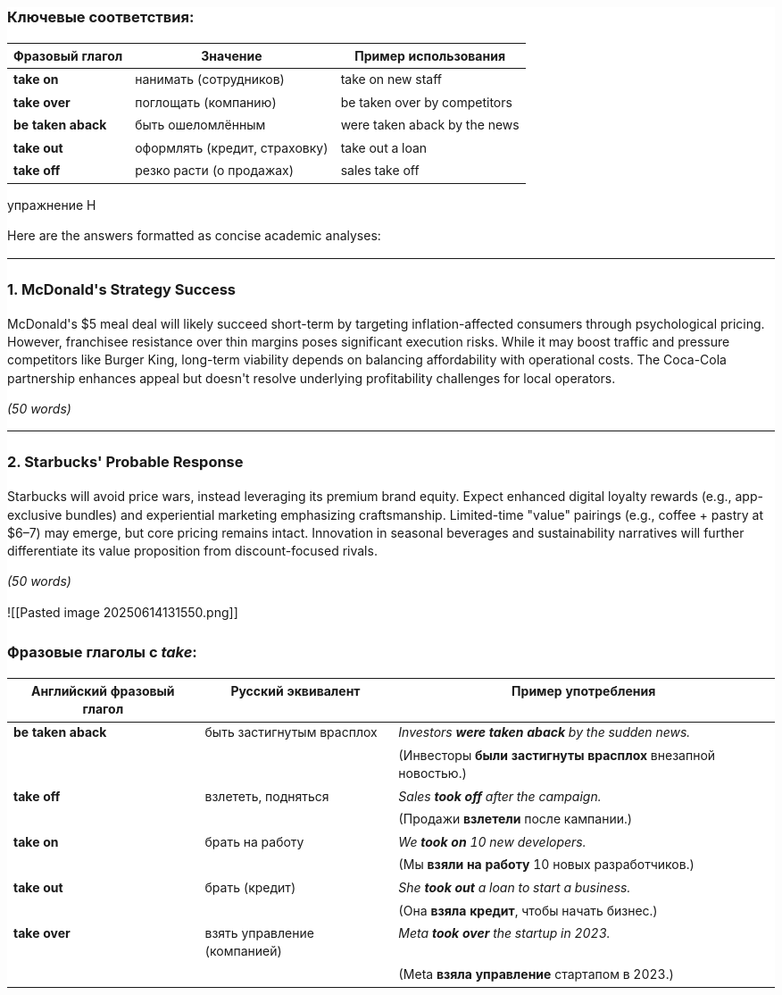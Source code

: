### Ключевые соответствия:
| Фразовый глагол | Значение                     | Пример использования         |
|------------------|------------------------------|------------------------------|
| **take on**      | нанимать (сотрудников)       | take on new staff            |
| **take over**    | поглощать (компанию)         | be taken over by competitors |
| **be taken aback**| быть ошеломлённым           | were taken aback by the news |
| **take out**     | оформлять (кредит, страховку)| take out a loan              |
| **take off**     | резко расти (о продажах)     | sales take off               |

упражнение H

Here are the answers formatted as concise academic analyses:  

---

### **1. McDonald's Strategy Success**  
McDonald's $5 meal deal will likely succeed short-term by targeting inflation-affected consumers through psychological pricing. However, franchisee resistance over thin margins poses significant execution risks. While it may boost traffic and pressure competitors like Burger King, long-term viability depends on balancing affordability with operational costs. The Coca-Cola partnership enhances appeal but doesn't resolve underlying profitability challenges for local operators.  

*(50 words)*  

---

### **2. Starbucks' Probable Response**  
Starbucks will avoid price wars, instead leveraging its premium brand equity. Expect enhanced digital loyalty rewards (e.g., app-exclusive bundles) and experiential marketing emphasizing craftsmanship. Limited-time "value" pairings (e.g., coffee + pastry at $6–7) may emerge, but core pricing remains intact. Innovation in seasonal beverages and sustainability narratives will further differentiate its value proposition from discount-focused rivals.  

*(50 words)*

![[Pasted image 20250614131550.png]]

### **Фразовые глаголы с _take_:**

|**Английский фразовый глагол**|**Русский эквивалент**|**Пример употребления**|
|---|---|---|
|**be taken aback**|быть застигнутым врасплох|_Investors **were taken aback** by the sudden news._|
|||(Инвесторы **были застигнуты врасплох** внезапной новостью.)|
|**take off**|взлететь, подняться|_Sales **took off** after the campaign._|
|||(Продажи **взлетели** после кампании.)|
|**take on**|брать на работу|_We **took on** 10 new developers._|
|||(Мы **взяли на работу** 10 новых разработчиков.)|
|**take out**|брать (кредит)|_She **took out** a loan to start a business._|
|||(Она **взяла кредит**, чтобы начать бизнес.)|
|**take over**|взять управление (компанией)|_Meta **took over** the startup in 2023._|
|||(Meta **взяла управление** стартапом в 2023.)|
